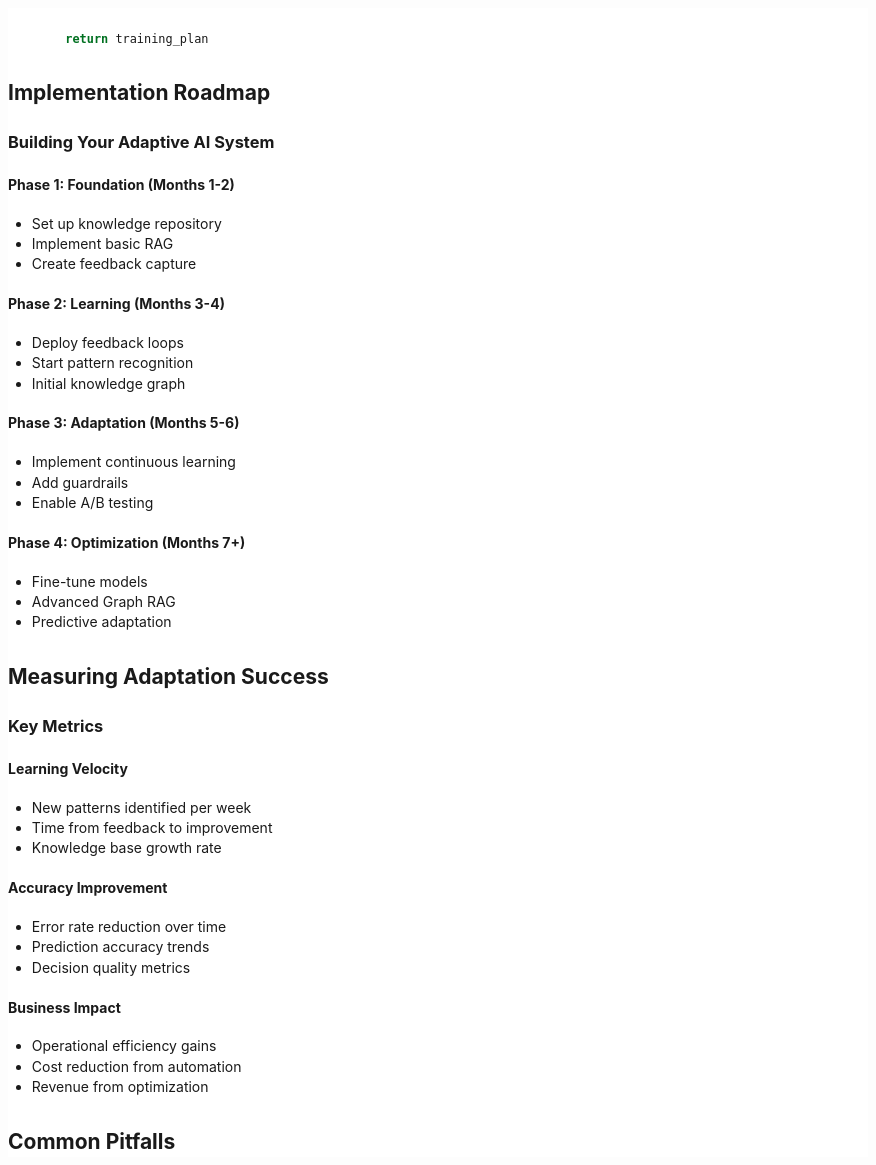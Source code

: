 ```python
        
        return training_plan
```

## Implementation Roadmap

### Building Your Adaptive AI System

#### **Phase 1: Foundation (Months 1-2)**
- Set up knowledge repository
- Implement basic RAG
- Create feedback capture

#### **Phase 2: Learning (Months 3-4)**
- Deploy feedback loops
- Start pattern recognition
- Initial knowledge graph

#### **Phase 3: Adaptation (Months 5-6)**
- Implement continuous learning
- Add guardrails
- Enable A/B testing

#### **Phase 4: Optimization (Months 7+)**
- Fine-tune models
- Advanced Graph RAG
- Predictive adaptation

## Measuring Adaptation Success

### Key Metrics

#### **Learning Velocity**
- New patterns identified per week
- Time from feedback to improvement
- Knowledge base growth rate

#### **Accuracy Improvement**
- Error rate reduction over time
- Prediction accuracy trends
- Decision quality metrics

#### **Business Impact**
- Operational efficiency gains
- Cost reduction from automation
- Revenue from optimization

## Common Pitfalls
